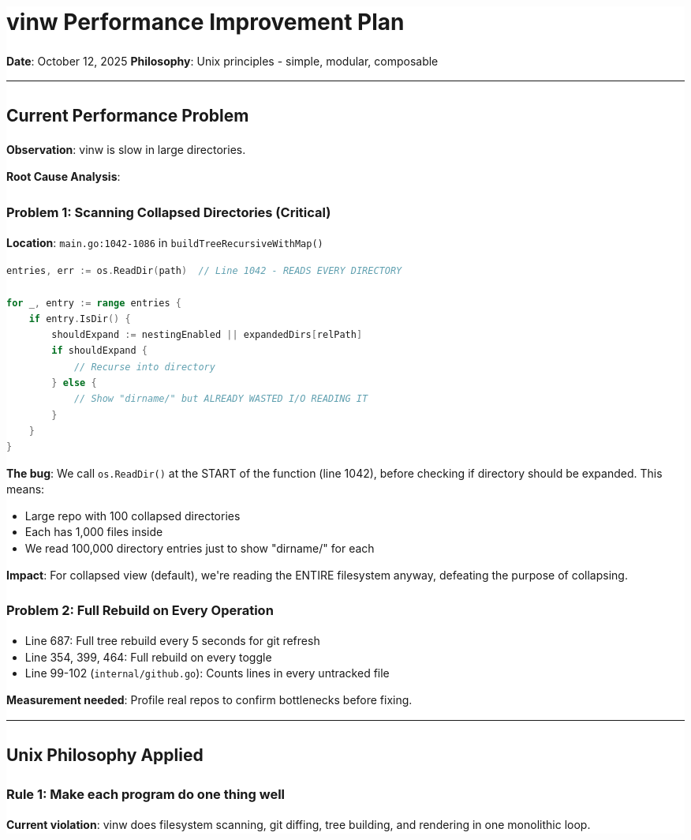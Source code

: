 # vinw Performance Improvement Plan
**Date**: October 12, 2025
**Philosophy**: Unix principles - simple, modular, composable

---

## Current Performance Problem

**Observation**: vinw is slow in large directories.

**Root Cause Analysis**:

### Problem 1: Scanning Collapsed Directories (Critical)
**Location**: `main.go:1042-1086` in `buildTreeRecursiveWithMap()`

```go
entries, err := os.ReadDir(path)  // Line 1042 - READS EVERY DIRECTORY

for _, entry := range entries {
    if entry.IsDir() {
        shouldExpand := nestingEnabled || expandedDirs[relPath]
        if shouldExpand {
            // Recurse into directory
        } else {
            // Show "dirname/" but ALREADY WASTED I/O READING IT
        }
    }
}
```

**The bug**: We call `os.ReadDir()` at the START of the function (line 1042), before checking if directory should be expanded. This means:
- Large repo with 100 collapsed directories
- Each has 1,000 files inside
- We read 100,000 directory entries just to show "dirname/" for each

**Impact**: For collapsed view (default), we're reading the ENTIRE filesystem anyway, defeating the purpose of collapsing.

### Problem 2: Full Rebuild on Every Operation
- Line 687: Full tree rebuild every 5 seconds for git refresh
- Line 354, 399, 464: Full rebuild on every toggle
- Line 99-102 (`internal/github.go`): Counts lines in every untracked file

**Measurement needed**: Profile real repos to confirm bottlenecks before fixing.

---

## Unix Philosophy Applied

### Rule 1: Make each program do one thing well
**Current violation**: vinw does filesystem scanning, git diffing, tree building, and rendering in one monolithic loop.
